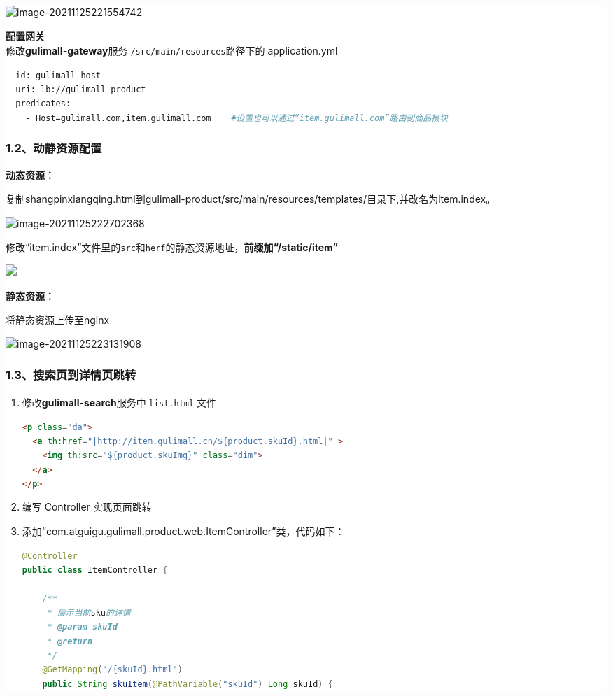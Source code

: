![image-20211125221554742](https://i-blog.csdnimg.cn/blog_migrate/f8fcddb3733de763a422cc011425fa32.png)

**配置网关**  
修改**gulimall-gateway**服务 `/src/main/resources`路径下的 application.yml

```bash
- id: gulimall_host
  uri: lb://gulimall-product
  predicates:
    - Host=gulimall.com,item.gulimall.com    #设置也可以通过“item.gulimall.com”路由到商品模块
```

### 1.2、动静资源配置

 **动态资源：**

复制shangpinxiangqing.html到gulimall-product/src/main/resources/templates/目录下,并改名为item.index。

![image-20211125222702368](https://i-blog.csdnimg.cn/blog_migrate/5763772bd47db5b55a1aac3682279b1b.png)

修改“item.index”文件里的`src`和`herf`的静态资源地址，**前缀加“/static/item”**

![](https://i-blog.csdnimg.cn/blog_migrate/7c7c3ab29d7f2ee657deb20554d7663f.png)

**静态资源：**

将静态资源上传至nginx

![image-20211125223131908](https://i-blog.csdnimg.cn/blog_migrate/13ec6bd2885e1ca66aef3e3d998822f8.png)

### 1.3、搜索页到详情页跳转

1.  修改**gulimall-search**服务中 `list.html` 文件
    
    ```html
    <p class="da">
      <a th:href="|http://item.gulimall.cn/${product.skuId}.html|" >
        <img th:src="${product.skuImg}" class="dim">
      </a>
    </p>
    ```
    
2.  编写 Controller 实现页面跳转
    
3.  添加“com.atguigu.gulimall.product.web.ItemController”类，代码如下：
    
    ```java
    @Controller
    public class ItemController {
    
        /**
         * 展示当前sku的详情
         * @param skuId
         * @return
         */
        @GetMapping("/{skuId}.html")
        public String skuItem(@PathVariable("skuId") Long skuId) {
    